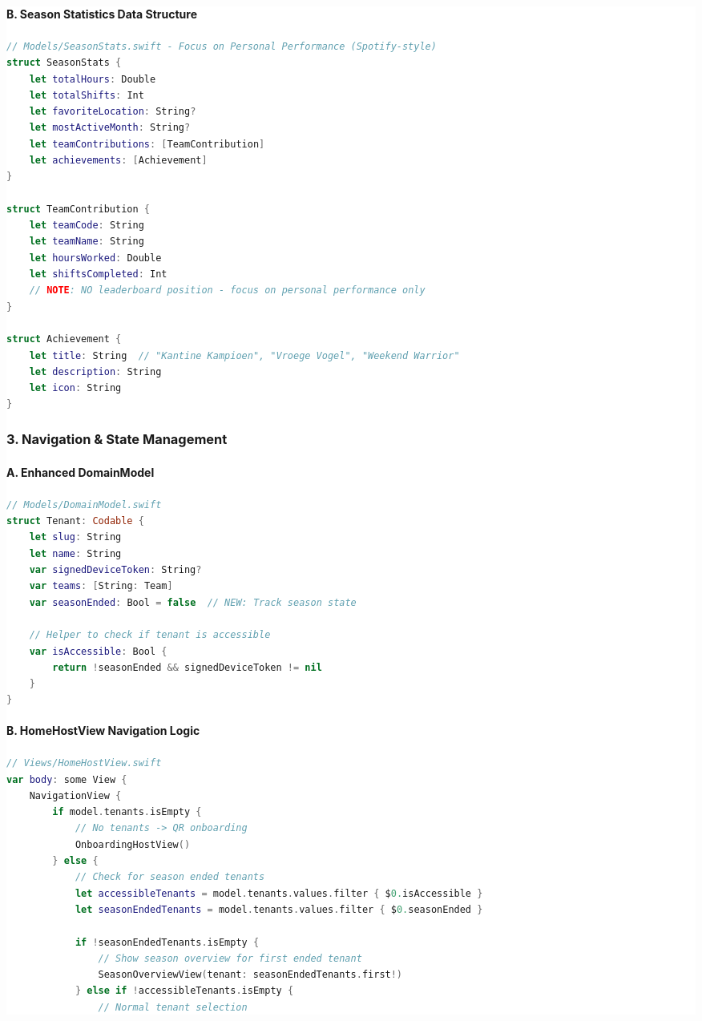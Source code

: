 #### B. Season Statistics Data Structure
```swift
// Models/SeasonStats.swift - Focus on Personal Performance (Spotify-style)
struct SeasonStats {
    let totalHours: Double
    let totalShifts: Int
    let favoriteLocation: String?
    let mostActiveMonth: String?
    let teamContributions: [TeamContribution]
    let achievements: [Achievement]
}

struct TeamContribution {
    let teamCode: String
    let teamName: String
    let hoursWorked: Double
    let shiftsCompleted: Int
    // NOTE: NO leaderboard position - focus on personal performance only
}

struct Achievement {
    let title: String  // "Kantine Kampioen", "Vroege Vogel", "Weekend Warrior"
    let description: String
    let icon: String
}
```

### 3. Navigation & State Management

#### A. Enhanced DomainModel
```swift
// Models/DomainModel.swift
struct Tenant: Codable {
    let slug: String
    let name: String
    var signedDeviceToken: String?
    var teams: [String: Team]
    var seasonEnded: Bool = false  // NEW: Track season state
    
    // Helper to check if tenant is accessible
    var isAccessible: Bool {
        return !seasonEnded && signedDeviceToken != nil
    }
}
```

#### B. HomeHostView Navigation Logic
```swift
// Views/HomeHostView.swift  
var body: some View {
    NavigationView {
        if model.tenants.isEmpty {
            // No tenants -> QR onboarding
            OnboardingHostView()
        } else {
            // Check for season ended tenants
            let accessibleTenants = model.tenants.values.filter { $0.isAccessible }
            let seasonEndedTenants = model.tenants.values.filter { $0.seasonEnded }
            
            if !seasonEndedTenants.isEmpty {
                // Show season overview for first ended tenant
                SeasonOverviewView(tenant: seasonEndedTenants.first!)
            } else if !accessibleTenants.isEmpty {
                // Normal tenant selection
```